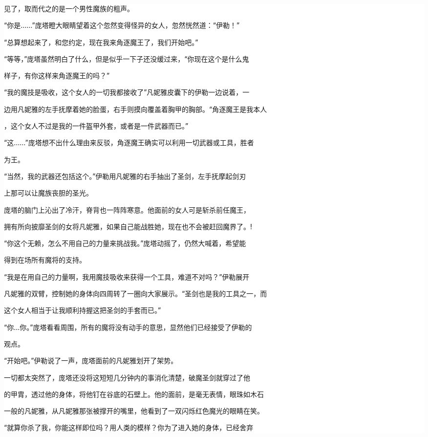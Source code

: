 见了，取而代之的是一个男性魔族的粗声。



“你是……”庞塔瞪大眼睛望着这个忽然变得怪异的女人，忽然恍然道：“伊勒！”

“总算想起来了，和您约定，现在我来角逐魔王了，我们开始吧。”



“等等，”庞塔虽然明白了什么，但是似乎一下子还没缓过来，“你现在这个是什么鬼

样子，有你这样来角逐魔王的吗？”



“我的魔技是吸收，这个女人的一切我都接收了”凡妮雅皮囊下的伊勒一边说着，一

边用凡妮雅的左手抚摩着她的脸蛋，右手则摸向覆盖着胸甲的胸部。“角逐魔王是我本人

，这个女人不过是我的一件盔甲外套，或者是一件武器而已。”



“这……”庞塔想不出什么理由来反驳，角逐魔王确实可以利用一切武器或工具，胜者

为王。

“当然，我的武器还包括这个。”伊勒用凡妮雅的右手抽出了圣剑，左手抚摩起剑刃

上那可以让魔族丧胆的圣光。



庞塔的脑门上沁出了冷汗，脊背也一阵阵寒意。他面前的女人可是斩杀前任魔王，

拥有所向披靡圣剑的女将凡妮雅，如果自己能战胜她，现在也不会被赶回魔界了。!

“你这个无赖，怎么不用自己的力量来挑战我。”庞塔动摇了，仍然大喊着，希望能

得到在场所有魔将的支持。



“我是在用自己的力量啊，我用魔技吸收来获得一个工具，难道不对吗？”伊勒展开

凡妮雅的双臂，控制她的身体向四周转了一圈向大家展示。“圣剑也是我的工具之一，而

这个女人相当于让我顺利持握这把圣剑的手套而已。”



“你…你。”庞塔看看周围，所有的魔将没有动手的意思，显然他们已经接受了伊勒的

观点。



“开始吧。”伊勒说了一声，庞塔面前的凡妮雅划开了架势。



一切都太突然了，庞塔还没将这短短几分钟内的事消化清楚，破魔圣剑就穿过了他

的甲胄，透过他的身体，将他钉在谷底的石壁上。他的面前，是毫无表情，眼珠如木石

一般的凡妮雅，从凡妮雅那张被撑开的嘴里，他看到了一双闪烁红色魔光的眼睛在笑。



“就算你杀了我，你能这样即位吗？用人类的模样？你为了进入她的身体，已经舍弃
